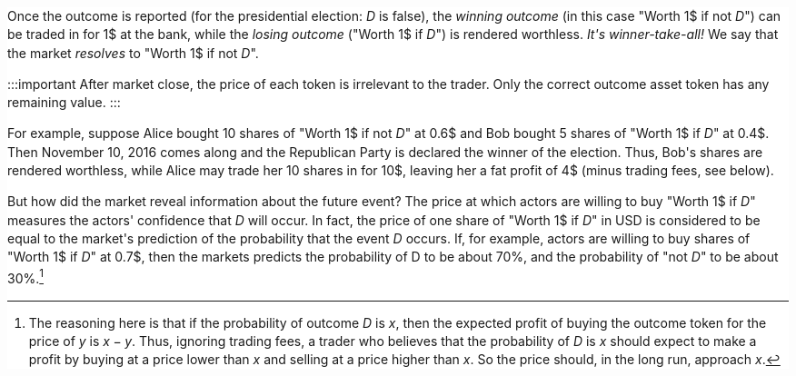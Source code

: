 [^3]:
    For example, this is the strategy for the 2016 U.S. Presidential Election
    Markets (see
    [here](https://iemweb.biz.uiowa.edu/markets/pr_Pres16_VS.html)):

    > The election data posted on the New York Times official website at 5pm CST
    > on Wednesday, November 9, 2016, or as soon after as available, will be the
    > official source used to determine payoffs. In the event that the two
    > parties' popular votes are not reported at that website by midnight,
    > Wednesday, November 9, 2016, the Washington Post official website will
    > become the official source. Should neither source report popular vote by
    > midnight Wednesday, the information reported in the print version of the
    > New York Times on Thursday, November 10, 2016, or as soon thereafter as
    > reported, will be used. In the event that the election is delayed or
    > postponed, liquidation will take place in a timely fashion after the close
    > of polling sites for the popular vote.

    > The judgment of the IEM Governors and Directors will be final in resolving
    > questions of interpretation and typographical or clerical errors."

Once the outcome is reported (for the presidential election: $D$ is false), the
_winning outcome_ (in this case "Worth 1\$ if not $D$") can be traded in for 1\$
at the bank, while the _losing outcome_ ("Worth 1\$ if $D$") is rendered
worthless. _It's winner-take-all!_ We say that the market _resolves_ to "Worth
1\$ if not $D$".


:::important
After market close, the price of each token is irrelevant to the trader. Only
the correct outcome asset token has any remaining value.
:::

For example, suppose Alice bought 10 shares of "Worth 1\$ if not $D$" at 0.6\$
and Bob bought 5 shares of "Worth 1\$ if $D$" at 0.4\$. Then November 10, 2016
comes along and the Republican Party is declared the winner of the election.
Thus, Bob's shares are rendered worthless, while Alice may trade her 10 shares
in for 10\$, leaving her a fat profit of 4\$ (minus trading fees, see below).

But how did the market reveal information about the future event? The price at
which actors are willing to buy "Worth 1\$ if $D$" measures the actors'
confidence that $D$ will occur. In fact, the price of one share of "Worth 1\$ if
$D$" in USD is considered to be equal to the market's prediction of the
probability that the event $D$ occurs. If, for example, actors are willing to
buy shares of "Worth 1\$ if $D$" at 0.7\$, then the markets predicts the
probability of D to be about 70%, and the probability of "not $D$" to be about
30%.[^4]

[^4]:
    The reasoning here is that if the probability of outcome $D$ is $x$, then
    the expected profit of buying the outcome token for the price of $y$ is
    $x - y$. Thus, ignoring trading fees, a trader who believes that the
    probability of $D$ is $x$ should expect to make a profit by buying at a
    price lower than $x$ and selling at a price higher than $x$. So the price
    should, in the long run, approach $x$.


[^2]: Note that this closing date is _after_ the end of the election.
[hayek]: https://www.kysq.org/docs/Hayek_45.pdf